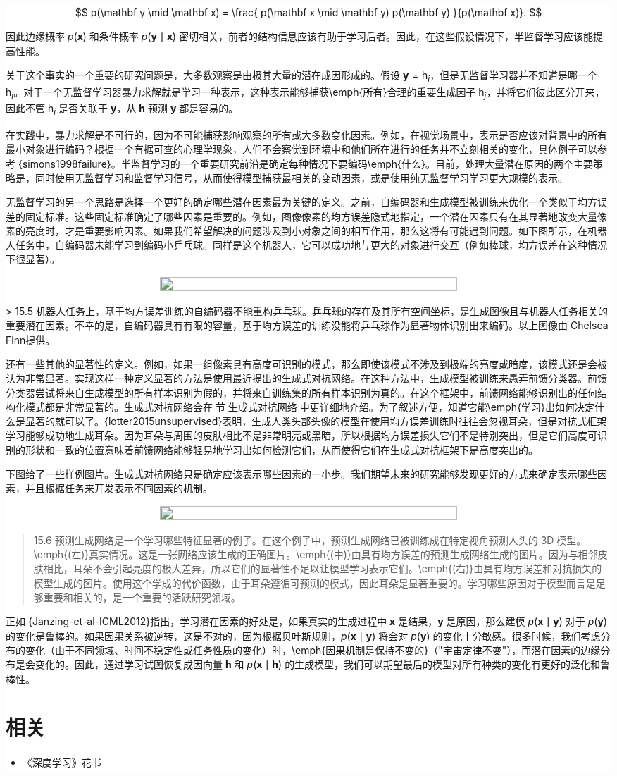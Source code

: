 $$
p(\mathbf y \mid \mathbf x) = \frac{ p(\mathbf x \mid \mathbf y) p(\mathbf y) }{p(\mathbf x)}.
$$

因此边缘概率 $p(\mathbf x)$ 和条件概率 $p(\mathbf y \mid \mathbf x)$ 密切相关，前者的结构信息应该有助于学习后者。因此，在这些假设情况下，半监督学习应该能提高性能。


关于这个事实的一个重要的研究问题是，大多数观察是由极其大量的潜在成因形成的。假设 $\mathbf y = \mathrm h_i$，但是无监督学习器并不知道是哪一个 $\mathrm h_i$。对于一个无监督学习器暴力求解就是学习一种表示，这种表示能够捕获\emph{所有}合理的重要生成因子 $\mathrm h_j$，并将它们彼此区分开来，因此不管 $\mathrm h_i$ 是否关联于 $\mathbf y$，从 $\mathbf h$ 预测 $\mathbf y$ 都是容易的。


在实践中，暴力求解是不可行的，因为不可能捕获影响观察的所有或大多数变化因素。例如，在视觉场景中，表示是否应该对背景中的所有最小对象进行编码？根据一个有据可查的心理学现象，人们不会察觉到环境中和他们所在进行的任务并不立刻相关的变化，具体例子可以参考 {simons1998failure}。半监督学习的一个重要研究前沿是确定每种情况下要编码\emph{什么}。目前，处理大量潜在原因的两个主要策略是，同时使用无监督学习和监督学习信号，从而使得模型捕获最相关的变动因素，或是使用纯无监督学习学习更大规模的表示。



无监督学习的另一个思路是选择一个更好的确定哪些潜在因素最为关键的定义。之前，自编码器和生成模型被训练来优化一个类似于均方误差的固定标准。这些固定标准确定了哪些因素是重要的。例如，图像像素的均方误差隐式地指定，一个潜在因素只有在其显著地改变大量像素的亮度时，才是重要影响因素。如果我们希望解决的问题涉及到小对象之间的相互作用，那么这将有可能遇到问题。如下图所示，在机器人任务中，自编码器未能学习到编码小乒乓球。同样是这个机器人，它可以成功地与更大的对象进行交互（例如棒球，均方误差在这种情况下很显著）。

<p align="center">
    <img width="70%" height="70%" src="http://images.iterate.site/blog/image/20190718/jgYQBFiR6rmU.png?imageslim">
</p>
> 15.5 机器人任务上，基于均方误差训练的自编码器不能重构乒乓球。乒乓球的存在及其所有空间坐标，是生成图像且与机器人任务相关的重要潜在因素。不幸的是，自编码器具有有限的容量，基于均方误差的训练没能将乒乓球作为显著物体识别出来编码。以上图像由 Chelsea Finn提供。





还有一些其他的显著性的定义。例如，如果一组像素具有高度可识别的模式，那么即使该模式不涉及到极端的亮度或暗度，该模式还是会被认为非常显著。实现这样一种定义显著的方法是使用最近提出的生成式对抗网络。在这种方法中，生成模型被训练来愚弄前馈分类器。前馈分类器尝试将来自生成模型的所有样本识别为假的，并将来自训练集的所有样本识别为真的。在这个框架中，前馈网络能够识别出的任何结构化模式都是非常显著的。生成式对抗网络会在 节 生成式对抗网络 中更详细地介绍。为了叙述方便，知道它能\emph{学习}出如何决定什么是显著的就可以了。{lotter2015unsupervised}表明，生成人类头部头像的模型在使用均方误差训练时往往会忽视耳朵，但是对抗式框架学习能够成功地生成耳朵。因为耳朵与周围的皮肤相比不是非常明亮或黑暗，所以根据均方误差损失它们不是特别突出，但是它们高度可识别的形状和一致的位置意味着前馈网络能够轻易地学习出如何检测它们，从而使得它们在生成式对抗框架下是高度突出的。

下图给了一些样例图片。生成式对抗网络只是确定应该表示哪些因素的一小步。我们期望未来的研究能够发现更好的方式来确定表示哪些因素，并且根据任务来开发表示不同因素的机制。


<p align="center">
    <img width="70%" height="70%" src="http://images.iterate.site/blog/image/20190718/rlHphargwtl2.png?imageslim">
</p>

> 15.6 预测生成网络是一个学习哪些特征显著的例子。在这个例子中，预测生成网络已被训练成在特定视角预测人头的 3D 模型。\emph{(左)}真实情况。这是一张网络应该生成的正确图片。\emph{(中)}由具有均方误差的预测生成网络生成的图片。因为与相邻皮肤相比，耳朵不会引起亮度的极大差异，所以它们的显著性不足以让模型学习表示它们。\emph{(右)}由具有均方误差和对抗损失的模型生成的图片。使用这个学成的代价函数，由于耳朵遵循可预测的模式，因此耳朵是显著重要的。学习哪些原因对于模型而言是足够重要和相关的，是一个重要的活跃研究领域。




正如 {Janzing-et-al-ICML2012}指出，学习潜在因素的好处是，如果真实的生成过程中 $\mathbf x$ 是结果，$\mathbf y$ 是原因，那么建模 $p(\mathbf x \mid \mathbf y)$ 对于 $p(\mathbf y)$ 的变化是鲁棒的。如果因果关系被逆转，这是不对的，因为根据贝叶斯规则，$p(\mathbf x \mid \mathbf y)$ 将会对 $p(\mathbf y)$ 的变化十分敏感。很多时候，我们考虑分布的变化（由于不同领域、时间不稳定性或任务性质的变化）时，\emph{因果机制是保持不变的}（"宇宙定律不变"），而潜在因素的边缘分布是会变化的。因此，通过学习试图恢复成因向量 $\mathbf h$ 和 $p(\mathbf x \mid \mathbf h)$ 的生成模型，我们可以期望最后的模型对所有种类的变化有更好的泛化和鲁棒性。






# 相关

- 《深度学习》花书
